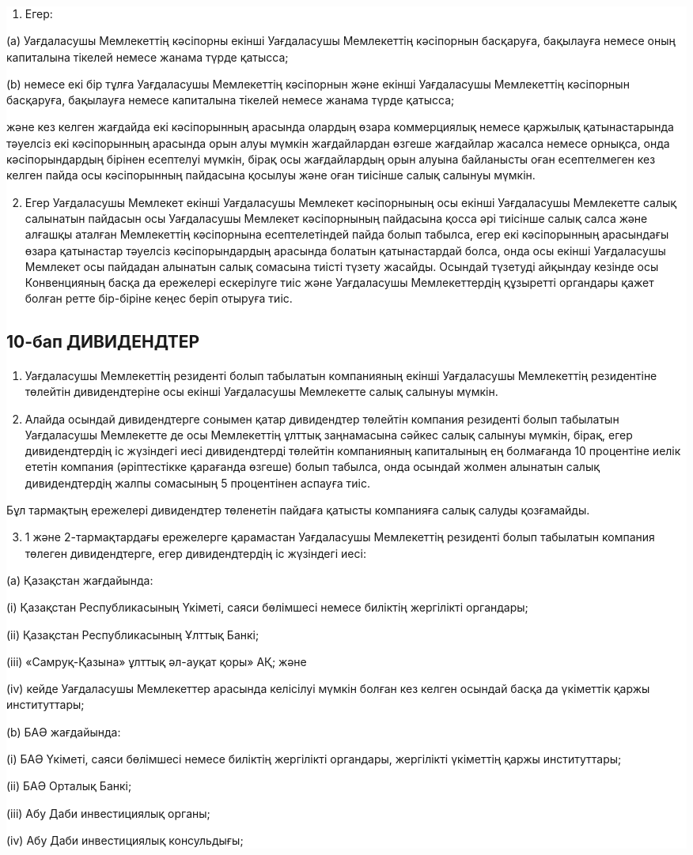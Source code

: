 1. Егер:

(а) Уағдаласушы Мемлекеттің кәсіпорны екінші Уағдаласушы Мемлекеттің кәсіпорнын басқаруға, бақылауға немесе оның капиталына тікелей немесе жанама түрде қатысса;

(b) немесе екі бір тұлға Уағдаласушы Мемлекеттің кәсіпорнын және екінші Уағдаласушы Мемлекеттің кәсіпорнын басқаруға, бақылауға немесе капиталына тікелей немесе жанама түрде қатысса;

және кез келген жағдайда екі кәсіпорынның арасында олардың өзара коммерциялық немесе қаржылық қатынастарында тәуелсіз екі кәсіпорынның арасында орын алуы мүмкін жағдайлардан өзгеше жағдайлар жасалса немесе орнықса, онда кәсіпорындардың бірінен есептелуі мүмкін, бірақ осы жағдайлардың орын алуына байланысты оған есептелмеген кез келген пайда осы кәсіпорынның пайдасына қосылуы және оған тиісінше салық салынуы мүмкін.

2. Егер Уағдаласушы Мемлекет екінші Уағдаласушы Мемлекет кәсіпорнының осы екінші Уағдаласушы Мемлекетте салық салынатын пайдасын осы Уағдаласушы Мемлекет кәсіпорнының пайдасына қосса әрі тиісінше салық салса және алғашқы аталған Мемлекеттің кәсіпорнына есептелетіндей пайда болып табылса, егер екі кәсіпорынның арасындағы өзара қатынастар тәуелсіз кәсіпорындардың арасында болатын қатынастардай болса, онда осы екінші Уағдаласушы Мемлекет осы пайдадан алынатын салық сомасына тиісті түзету жасайды. Осындай түзетуді айқындау кезінде осы Конвенцияның басқа да ережелері ескерілуге тиіс және Уағдаласушы Мемлекеттердің құзыретті органдары қажет болған ретте бір-біріне кеңес беріп отыруға тиіс.

## 10-бап ДИВИДЕНДТЕР

1. Уағдаласушы Мемлекеттің резиденті болып табылатын компанияның екінші Уағдаласушы Мемлекеттің резидентіне төлейтін дивидендтеріне осы екінші Уағдаласушы Мемлекетте салық салынуы мүмкін.

2. Алайда осындай дивидендтерге сонымен қатар дивидендтер төлейтін компания резиденті болып табылатын Уағдаласушы Мемлекетте де осы Мемлекеттің ұлттық заңнамасына сәйкес салық салынуы мүмкін, бірақ, егер дивидендтердің іс жүзіндегі иесі дивидендтерді төлейтін компанияның капиталының ең болмағанда 10 процентіне иелік ететін компания (әріптестікке қарағанда өзгеше) болып табылса, онда осындай жолмен алынатын салық дивидендтердің жалпы сомасының 5 процентінен аспауға тиіс.

Бұл тармақтың ережелері дивидендтер төленетін пайдаға қатысты компанияға салық салуды қозғамайды.

3. 1 және 2-тармақтардағы ережелерге қарамастан Уағдаласушы Мемлекеттің резиденті болып табылатын компания төлеген дивидендтерге, егер дивидендтердің іс жүзіндегі иесі:

(а) Қазақстан жағдайында:

(і) Қазақстан Республикасының Үкіметі, саяси бөлімшесі немесе биліктің жергілікті органдары;

(іі) Қазақстан Республикасының Ұлттық Банкі;

(ііі) «Самруқ-Қазына» ұлттық әл-ауқат қоры» АҚ; және

(іv) кейде Уағдаласушы Мемлекеттер арасында келісілуі мүмкін болған кез келген осындай басқа да үкіметтік қаржы институттары;

(b) БАӘ жағдайында:

(і) БАӘ Үкіметі, саяси бөлімшесі немесе биліктің жергілікті органдары, жергілікті үкіметтің қаржы институттары;

(іі) БАӘ Орталық Банкі;

(ііі) Абу Даби инвестициялық органы;

(іv) Абу Даби инвестициялық консульдығы;

